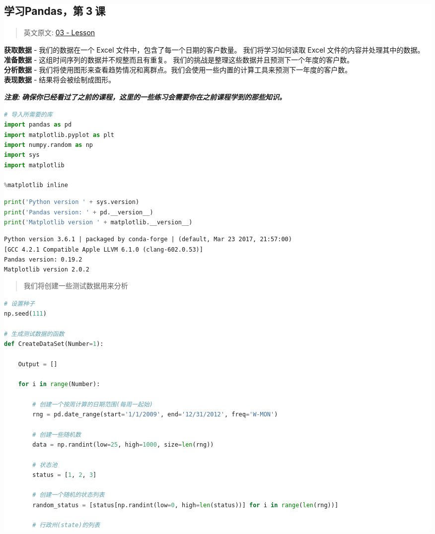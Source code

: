 
```python

```

## 学习Pandas，第 3 课

> 英文原文: [03 - Lesson](http://nbviewer.ipython.org/urls/bitbucket.org/hrojas/learn-pandas/raw/master/lessons/03%20-%20Lesson.ipynb)


**获取数据** - 我们的数据在一个 Excel 文件中，包含了每一个日期的客户数量。 我们将学习如何读取 Excel 文件的内容并处理其中的数据。  
**准备数据** - 这组时间序列的数据并不规整而且有重复。 我们的挑战是整理这些数据并且预测下一个年度的客户数。  
**分析数据** - 我们将使用图形来查看趋势情况和离群点。我们会使用一些内置的计算工具来预测下一年度的客户数。  
**表现数据** - 结果将会被绘制成图形。 


***注意:  确保你已经看过了之前的课程，这里的一些练习会需要你在之前课程学到的那些知识。***  


```python
# 导入所需要的库
import pandas as pd
import matplotlib.pyplot as plt
import numpy.random as np
import sys
import matplotlib

%matplotlib inline
```


```python
print('Python version ' + sys.version)
print('Pandas version: ' + pd.__version__)
print('Matplotlib version ' + matplotlib.__version__)
```

    Python version 3.6.1 | packaged by conda-forge | (default, Mar 23 2017, 21:57:00) 
    [GCC 4.2.1 Compatible Apple LLVM 6.1.0 (clang-602.0.53)]
    Pandas version: 0.19.2
    Matplotlib version 2.0.2
    

> 我们将创建一些测试数据用来分析


```python
# 设置种子
np.seed(111)

# 生成测试数据的函数
def CreateDataSet(Number=1):
    
    Output = []
    
    for i in range(Number):
        
        # 创建一个按周计算的日期范围(每周一起始)
        rng = pd.date_range(start='1/1/2009', end='12/31/2012', freq='W-MON')
        
        # 创建一些随机数
        data = np.randint(low=25, high=1000, size=len(rng))
        
        # 状态池
        status = [1, 2, 3]
        
        # 创建一个随机的状态列表
        random_status = [status[np.randint(low=0, high=len(status))] for i in range(len(rng))]
        
        # 行政州(state)的列表
```